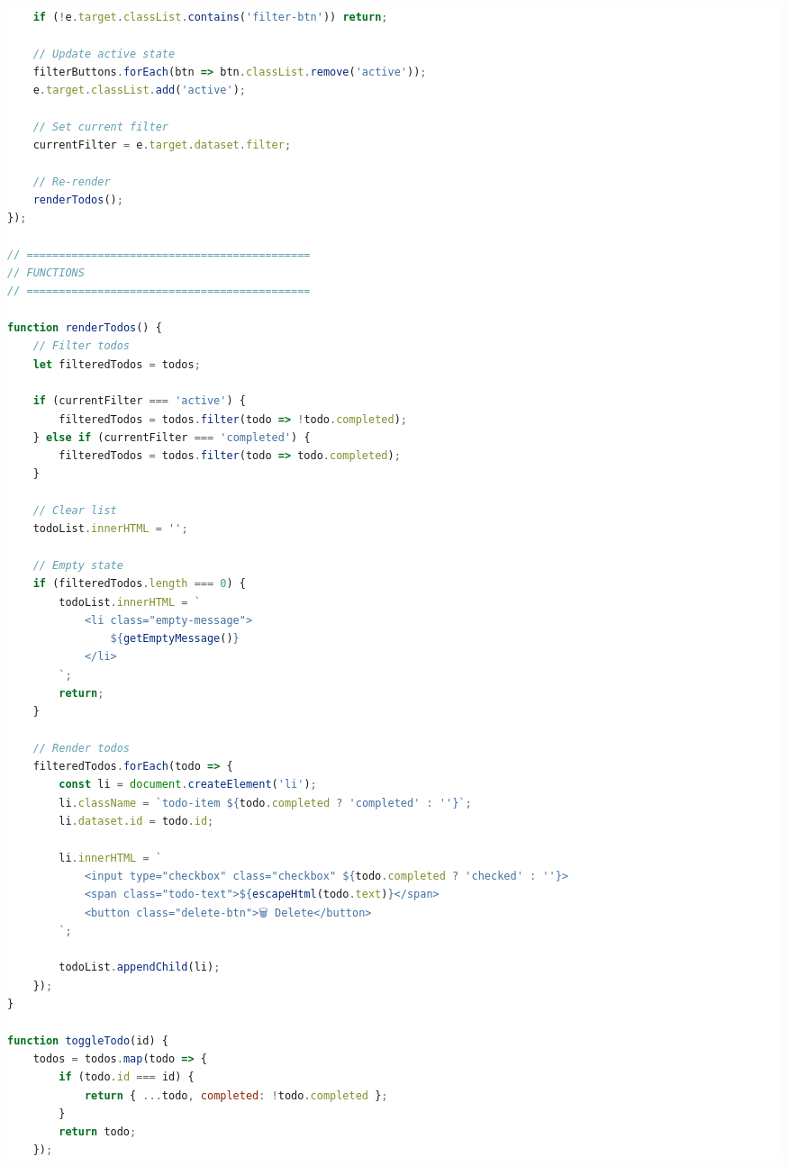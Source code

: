 ```javascript
    if (!e.target.classList.contains('filter-btn')) return;
    
    // Update active state
    filterButtons.forEach(btn => btn.classList.remove('active'));
    e.target.classList.add('active');
    
    // Set current filter
    currentFilter = e.target.dataset.filter;
    
    // Re-render
    renderTodos();
});

// ============================================
// FUNCTIONS
// ============================================

function renderTodos() {
    // Filter todos
    let filteredTodos = todos;
    
    if (currentFilter === 'active') {
        filteredTodos = todos.filter(todo => !todo.completed);
    } else if (currentFilter === 'completed') {
        filteredTodos = todos.filter(todo => todo.completed);
    }
    
    // Clear list
    todoList.innerHTML = '';
    
    // Empty state
    if (filteredTodos.length === 0) {
        todoList.innerHTML = `
            <li class="empty-message">
                ${getEmptyMessage()}
            </li>
        `;
        return;
    }
    
    // Render todos
    filteredTodos.forEach(todo => {
        const li = document.createElement('li');
        li.className = `todo-item ${todo.completed ? 'completed' : ''}`;
        li.dataset.id = todo.id;
        
        li.innerHTML = `
            <input type="checkbox" class="checkbox" ${todo.completed ? 'checked' : ''}>
            <span class="todo-text">${escapeHtml(todo.text)}</span>
            <button class="delete-btn">🗑️ Delete</button>
        `;
        
        todoList.appendChild(li);
    });
}

function toggleTodo(id) {
    todos = todos.map(todo => {
        if (todo.id === id) {
            return { ...todo, completed: !todo.completed };
        }
        return todo;
    });
```
